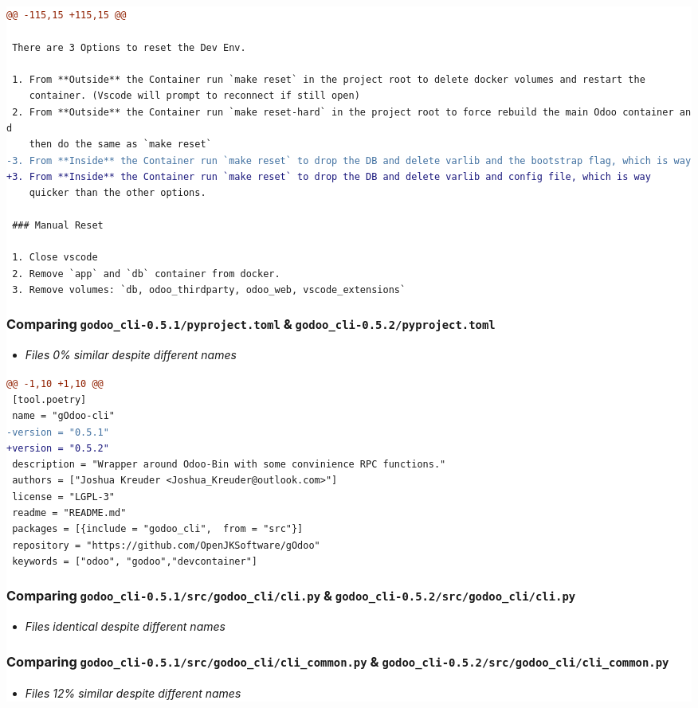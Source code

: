 ```diff
@@ -115,15 +115,15 @@
 
 There are 3 Options to reset the Dev Env.
 
 1. From **Outside** the Container run `make reset` in the project root to delete docker volumes and restart the
    container. (Vscode will prompt to reconnect if still open)
 2. From **Outside** the Container run `make reset-hard` in the project root to force rebuild the main Odoo container and
    then do the same as `make reset`
-3. From **Inside** the Container run `make reset` to drop the DB and delete varlib and the bootstrap flag, which is way
+3. From **Inside** the Container run `make reset` to drop the DB and delete varlib and config file, which is way
    quicker than the other options.
 
 ### Manual Reset
 
 1. Close vscode
 2. Remove `app` and `db` container from docker.
 3. Remove volumes: `db, odoo_thirdparty, odoo_web, vscode_extensions`
```

### Comparing `godoo_cli-0.5.1/pyproject.toml` & `godoo_cli-0.5.2/pyproject.toml`

 * *Files 0% similar despite different names*

```diff
@@ -1,10 +1,10 @@
 [tool.poetry]
 name = "gOdoo-cli"
-version = "0.5.1"
+version = "0.5.2"
 description = "Wrapper around Odoo-Bin with some convinience RPC functions."
 authors = ["Joshua Kreuder <Joshua_Kreuder@outlook.com>"]
 license = "LGPL-3"
 readme = "README.md"
 packages = [{include = "godoo_cli",  from = "src"}]
 repository = "https://github.com/OpenJKSoftware/gOdoo"
 keywords = ["odoo", "godoo","devcontainer"]
```

### Comparing `godoo_cli-0.5.1/src/godoo_cli/cli.py` & `godoo_cli-0.5.2/src/godoo_cli/cli.py`

 * *Files identical despite different names*

### Comparing `godoo_cli-0.5.1/src/godoo_cli/cli_common.py` & `godoo_cli-0.5.2/src/godoo_cli/cli_common.py`

 * *Files 12% similar despite different names*
